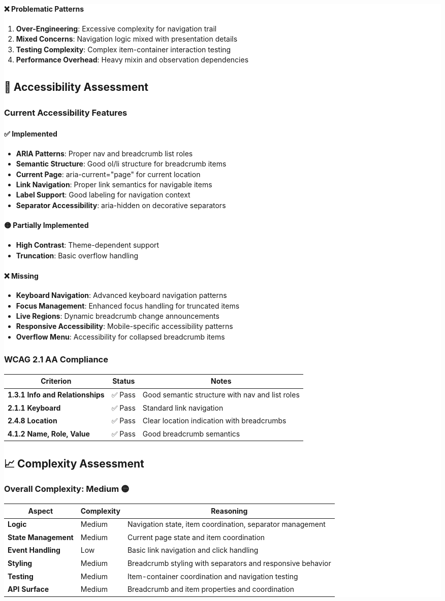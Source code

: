 #### ❌ Problematic Patterns

1. **Over-Engineering**: Excessive complexity for navigation trail
2. **Mixed Concerns**: Navigation logic mixed with presentation details
3. **Testing Complexity**: Complex item-container interaction testing
4. **Performance Overhead**: Heavy mixin and observation dependencies

## 🎯 Accessibility Assessment

### Current Accessibility Features

#### ✅ Implemented

- **ARIA Patterns**: Proper nav and breadcrumb list roles
- **Semantic Structure**: Good ol/li structure for breadcrumb items
- **Current Page**: aria-current="page" for current location
- **Link Navigation**: Proper link semantics for navigable items
- **Label Support**: Good labeling for navigation context
- **Separator Accessibility**: aria-hidden on decorative separators

#### 🟡 Partially Implemented

- **High Contrast**: Theme-dependent support
- **Truncation**: Basic overflow handling

#### ❌ Missing

- **Keyboard Navigation**: Advanced keyboard navigation patterns
- **Focus Management**: Enhanced focus handling for truncated items
- **Live Regions**: Dynamic breadcrumb change announcements
- **Responsive Accessibility**: Mobile-specific accessibility patterns
- **Overflow Menu**: Accessibility for collapsed breadcrumb items

### WCAG 2.1 AA Compliance

| Criterion                        | Status  | Notes                                           |
| -------------------------------- | ------- | ----------------------------------------------- |
| **1.3.1 Info and Relationships** | ✅ Pass | Good semantic structure with nav and list roles |
| **2.1.1 Keyboard**               | ✅ Pass | Standard link navigation                        |
| **2.4.8 Location**               | ✅ Pass | Clear location indication with breadcrumbs      |
| **4.1.2 Name, Role, Value**      | ✅ Pass | Good breadcrumb semantics                       |

## 📈 Complexity Assessment

### Overall Complexity: **Medium** 🟡

| Aspect               | Complexity | Reasoning                                                  |
| -------------------- | ---------- | ---------------------------------------------------------- |
| **Logic**            | Medium     | Navigation state, item coordination, separator management  |
| **State Management** | Medium     | Current page state and item coordination                   |
| **Event Handling**   | Low        | Basic link navigation and click handling                   |
| **Styling**          | Medium     | Breadcrumb styling with separators and responsive behavior |
| **Testing**          | Medium     | Item-container coordination and navigation testing         |
| **API Surface**      | Medium     | Breadcrumb and item properties and coordination            |
